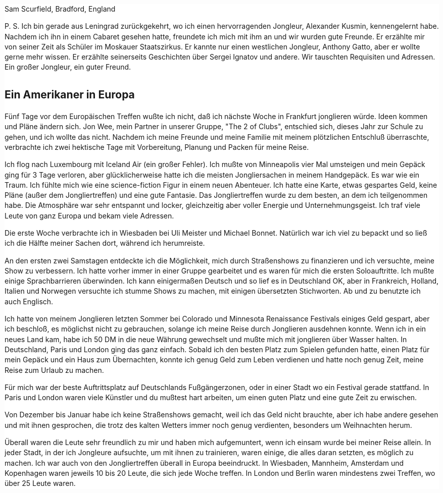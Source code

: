 Sam Scurfield, Bradford, England

P. S. Ich bin gerade aus Leningrad zurückgekehrt, wo ich einen hervorragenden Jongleur, Alexander Kusmin, kennengelernt habe. Nachdem ich ihn in einem Cabaret gesehen hatte, freundete ich mich mit ihm an und wir wurden gute Freunde. Er erzählte mir von seiner Zeit als Schüler im Moskauer Staatszirkus. Er kannte nur einen westlichen Jongleur, Anthony Gatto, aber er wollte gerne mehr wissen. Er erzählte seinerseits Geschichten über Sergei Ignatov und andere. Wir tauschten Requisiten und Adressen. Ein großer Jongleur, ein guter Freund.

## Ein Amerikaner in Europa

Fünf Tage vor dem Europäischen Treffen wußte ich nicht, daß ich nächste Woche in Frankfurt jonglieren würde. Ideen kommen und Pläne ändern sich. Jon Wee, mein Partner in unserer Gruppe, "The 2 of Clubs", entschied sich, dieses Jahr zur Schule zu gehen, und ich wollte das nicht. Nachdem ich meine Freunde und meine Familie mit meinem plötzlichen Entschluß überraschte, verbrachte ich zwei hektische Tage mit Vorbereitung, Planung und Packen für meine Reise.

Ich flog nach Luxembourg mit Iceland Air (ein großer Fehler). Ich mußte von Minneapolis vier Mal umsteigen und mein Gepäck ging für 3 Tage verloren, aber glücklicherweise hatte ich die meisten Jongliersachen in meinem Handgepäck. Es war wie ein Traum. Ich fühlte mich wie eine science-fiction Figur in einem neuen Abenteuer. Ich hatte eine Karte, etwas gespartes Geld, keine Pläne (außer dem Jongliertreffen) und eine gute Fantasie. Das Jongliertreffen wurde zu dem besten, an dem ich teilgenommen habe. Die Atmosphäre war sehr entspannt und locker, gleichzeitig aber voller Energie und Unternehmungsgeist. Ich traf viele Leute von ganz Europa und bekam viele Adressen.

Die erste Woche verbrachte ich in Wiesbaden bei Uli Meister und Michael Bonnet. Natürlich war ich viel zu bepackt und so ließ ich die Hälfte meiner Sachen dort, während ich herumreiste.

An den ersten zwei Samstagen entdeckte ich die Möglichkeit, mich durch Straßenshows zu finanzieren und ich versuchte, meine Show zu verbessern. Ich hatte vorher immer in einer Gruppe gearbeitet und es waren für mich die ersten Soloauftritte. Ich mußte einige Sprachbarrieren überwinden. Ich kann einigermaßen Deutsch und so lief es in Deutschland OK, aber in Frankreich, Holland, Italien und Norwegen versuchte ich stumme Shows zu machen, mit einigen übersetzten Stichworten. Ab und zu benutzte ich auch Englisch.

Ich hatte von meinem Jonglieren letzten Sommer bei Colorado und Minnesota Renaissance Festivals einiges Geld gespart, aber ich beschloß, es möglichst nicht zu gebrauchen, solange ich meine Reise durch Jonglieren ausdehnen konnte. Wenn ich in ein neues Land kam, habe ich 50 DM in die neue Währung gewechselt und mußte mich mit jonglieren über Wasser halten. In Deutschland, Paris und London ging das ganz einfach. Sobald ich den besten Platz zum Spielen gefunden hatte, einen Platz für mein Gepäck und ein Haus zum Übernachten, konnte ich genug Geld zum Leben verdienen und hatte noch genug Zeit, meine Reise zum Urlaub zu machen.

Für mich war der beste Auftrittsplatz auf Deutschlands Fußgängerzonen, oder in einer Stadt wo ein Festival gerade stattfand. In Paris und London waren viele Künstler und du mußtest hart arbeiten, um einen guten Platz und eine gute Zeit zu erwischen.

Von Dezember bis Januar habe ich keine Straßenshows gemacht, weil ich das Geld nicht brauchte, aber ich habe andere gesehen und mit ihnen gesprochen, die trotz des kalten Wetters immer noch genug verdienten, besonders um Weihnachten herum.

Überall waren die Leute sehr freundlich zu mir und haben mich aufgemuntert, wenn ich einsam wurde bei meiner Reise allein. In jeder Stadt, in der ich Jongleure aufsuchte, um mit ihnen zu trainieren, waren einige, die alles daran setzten, es möglich zu machen. Ich war auch von den Jongliertreffen überall in Europa beeindruckt. In Wiesbaden, Mannheim, Amsterdam und Kopenhagen waren jeweils 10 bis 20 Leute, die sich jede Woche treffen. In London und Berlin waren mindestens zwei Treffen, wo über 25 Leute waren.
